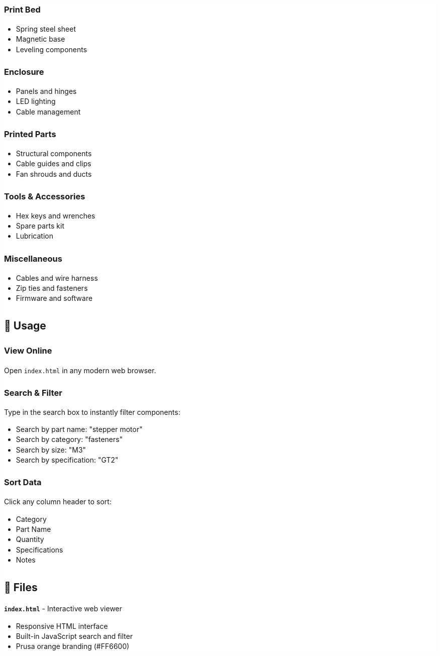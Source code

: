 ### Print Bed
- Spring steel sheet
- Magnetic base
- Leveling components

### Enclosure
- Panels and hinges
- LED lighting
- Cable management

### Printed Parts
- Structural components
- Cable guides and clips
- Fan shrouds and ducts

### Tools & Accessories
- Hex keys and wrenches
- Spare parts kit
- Lubrication

### Miscellaneous
- Cables and wire harness
- Zip ties and fasteners
- Firmware and software

## 🚀 Usage

### View Online
Open `index.html` in any modern web browser.

### Search & Filter
Type in the search box to instantly filter components:
- Search by part name: "stepper motor"
- Search by category: "fasteners"
- Search by size: "M3"
- Search by specification: "GT2"

### Sort Data
Click any column header to sort:
- Category
- Part Name
- Quantity
- Specifications
- Notes

## 📁 Files

**`index.html`** - Interactive web viewer
- Responsive HTML interface
- Built-in JavaScript search and filter
- Prusa orange branding (#FF6600)
